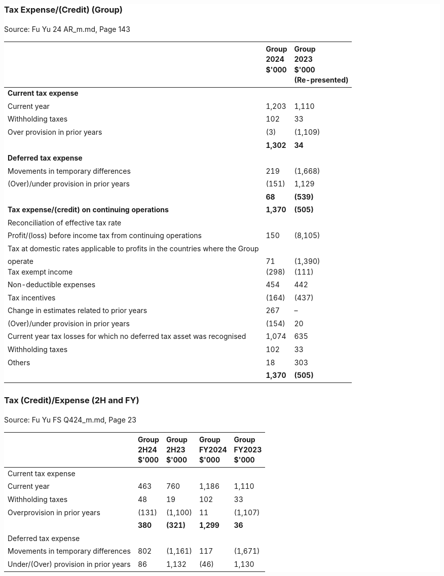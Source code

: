 ### Tax Expense/(Credit) (Group)

Source: Fu Yu 24 AR_m.md, Page 143

|                                                                              | Group<br>2024<br>$'000 | Group<br>2023<br>$'000<br>(Re-presented) |
| :--------------------------------------------------------------------------- | :--------------------- | :---------------------------------------- |
| **Current tax expense**                                                      |                        |                                           |
| Current year                                                                 | 1,203                  | 1,110                                     |
| Withholding taxes                                                            | 102                    | 33                                        |
| Over provision in prior years                                                | (3)                    | (1,109)                                   |
|                                                                              | **1,302**              | **34**                                    |
| **Deferred tax expense**                                                     |                        |                                           |
| Movements in temporary differences                                           | 219                    | (1,668)                                   |
| (Over)/under provision in prior years                                        | (151)                  | 1,129                                     |
|                                                                              | **68**                 | **(539)**                                 |
| **Tax expense/(credit) on continuing operations**                            | **1,370**              | **(505)**                                 |
| Reconciliation of effective tax rate                                         |                        |                                           |
| Profit/(loss) before income tax from continuing operations                   | 150                    | (8,105)                                   |
| Tax at domestic rates applicable to profits in the countries where the Group |                        |                                           |
| operate<br>Tax exempt income                                                 | 71<br>(298)            | (1,390)<br>(111)                          |
| Non-deductible expenses                                                      | 454                    | 442                                       |
| Tax incentives                                                               | (164)                  | (437)                                     |
| Change in estimates related to prior years                                   | 267                    | –                                         |
| (Over)/under provision in prior years                                        | (154)                  | 20                                        |
| Current year tax losses for which no deferred tax asset was recognised       | 1,074                  | 635                                       |
| Withholding taxes                                                            | 102                    | 33                                        |
| Others                                                                       | 18                     | 303                                       |
|                                                                              | **1,370**              | **(505)**                                 |

### Tax (Credit)/Expense (2H and FY)

Source: Fu Yu FS Q424_m.md, Page 23

|                                       | Group<br>2H24<br>$'000 | Group<br>2H23<br>$'000 | Group<br>FY2024<br>$'000 | Group<br>FY2023<br>$'000 |
| :------------------------------------ | :--------------------- | :--------------------- | :---------------------- | :---------------------- |
| Current tax expense                   |                        |                        |                         |                         |
| Current year                          | 463                    | 760                    | 1,186                   | 1,110                   |
| Withholding taxes                     | 48                     | 19                     | 102                     | 33                      |
| Overprovision in prior years          | (131)                  | (1,100)                | 11                      | (1,107)                 |
|                                       | **380**                | **(321)**              | **1,299**               | **36**                  |
| Deferred tax expense                  |                        |                        |                         |                         |
| Movements in temporary differences    | 802                    | (1,161)                | 117                     | (1,671)                 |
| Under/(Over) provision in prior years | 86                     | 1,132                  | (46)                    | 1,130                   |
